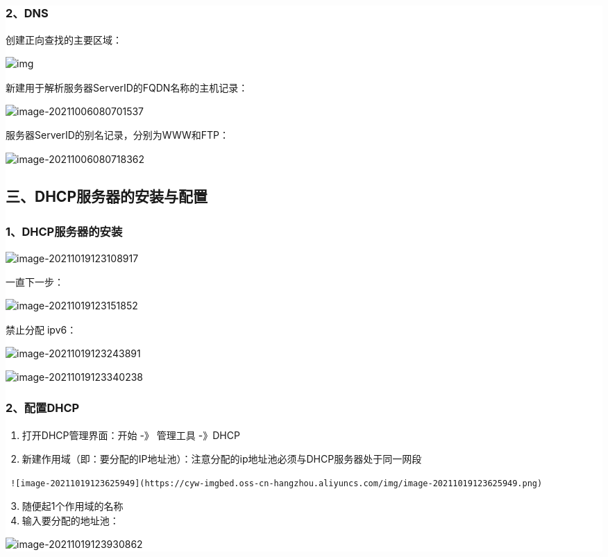 

### 2、DNS



创建正向查找的主要区域：

![img](https://cyw-imgbed.oss-cn-hangzhou.aliyuncs.com/img/clip_image002.jpg)



新建用于解析服务器ServerID的FQDN名称的主机记录：

![image-20211006080701537](https://cyw-imgbed.oss-cn-hangzhou.aliyuncs.com/img/image-20211006080701537.png)



服务器ServerID的别名记录，分别为WWW和FTP：

![image-20211006080718362](https://cyw-imgbed.oss-cn-hangzhou.aliyuncs.com/img/image-20211006080718362.png)





## 三、DHCP服务器的安装与配置



### 1、DHCP服务器的安装

![image-20211019123108917](https://cyw-imgbed.oss-cn-hangzhou.aliyuncs.com/img/image-20211019123108917.png)

一直下一步：

![image-20211019123151852](https://cyw-imgbed.oss-cn-hangzhou.aliyuncs.com/img/image-20211019123151852.png)

禁止分配 ipv6：

![image-20211019123243891](https://cyw-imgbed.oss-cn-hangzhou.aliyuncs.com/img/image-20211019123243891.png)

![image-20211019123340238](https://cyw-imgbed.oss-cn-hangzhou.aliyuncs.com/img/image-20211019123340238.png)





### 2、配置DHCP

1.   打开DHCP管理界面：开始 -》 管理工具 -》DHCP

2.    新建作用域（即：要分配的IP地址池）：注意分配的ip地址池必须与DHCP服务器处于同一网段

     ![image-20211019123625949](https://cyw-imgbed.oss-cn-hangzhou.aliyuncs.com/img/image-20211019123625949.png)

3.   随便起1个作用域的名称
4.   输入要分配的地址池：

![image-20211019123930862](https://cyw-imgbed.oss-cn-hangzhou.aliyuncs.com/img/image-20211019123930862.png)
